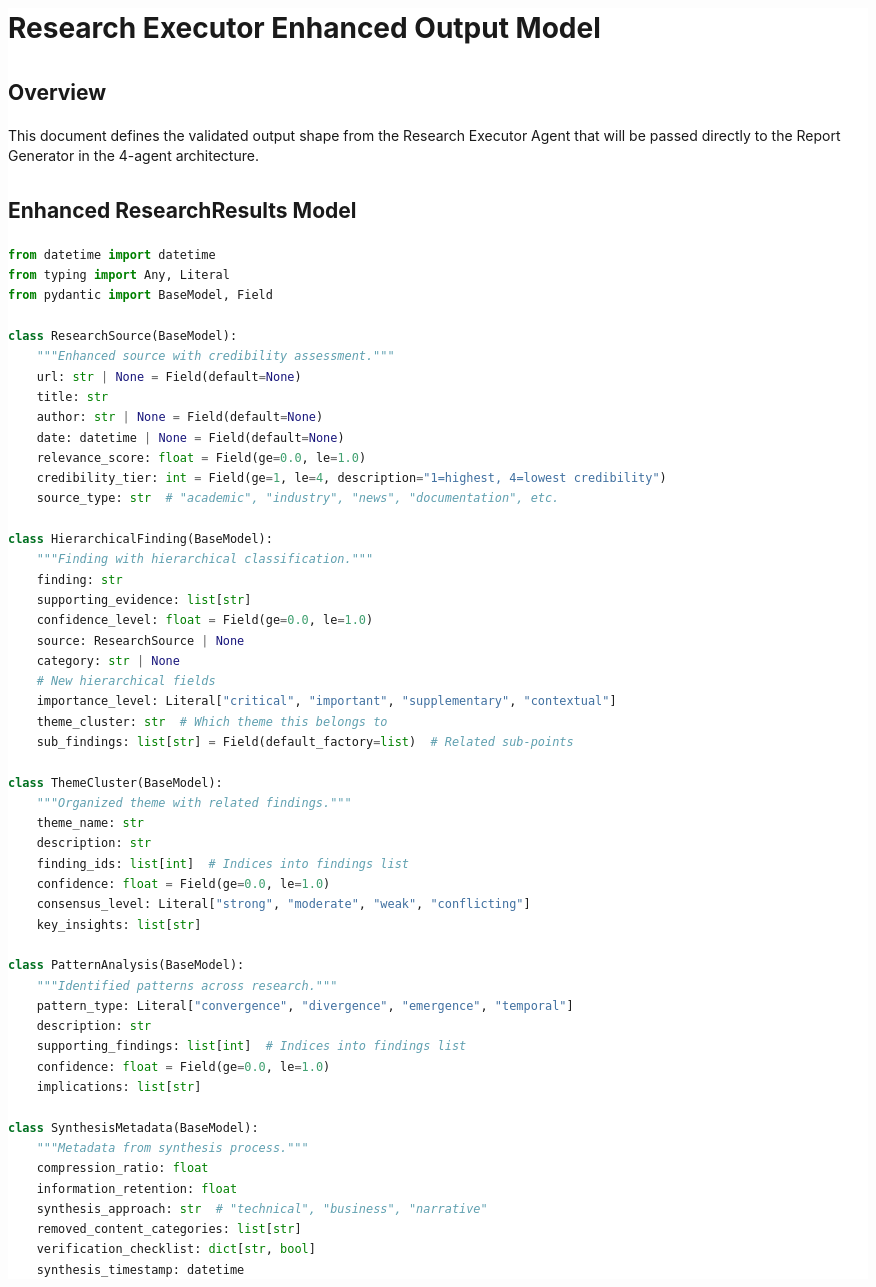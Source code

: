 # Research Executor Enhanced Output Model

## Overview
This document defines the validated output shape from the Research Executor Agent that will be passed directly to the Report Generator in the 4-agent architecture.

## Enhanced ResearchResults Model

```python
from datetime import datetime
from typing import Any, Literal
from pydantic import BaseModel, Field

class ResearchSource(BaseModel):
    """Enhanced source with credibility assessment."""
    url: str | None = Field(default=None)
    title: str
    author: str | None = Field(default=None)
    date: datetime | None = Field(default=None)
    relevance_score: float = Field(ge=0.0, le=1.0)
    credibility_tier: int = Field(ge=1, le=4, description="1=highest, 4=lowest credibility")
    source_type: str  # "academic", "industry", "news", "documentation", etc.

class HierarchicalFinding(BaseModel):
    """Finding with hierarchical classification."""
    finding: str
    supporting_evidence: list[str]
    confidence_level: float = Field(ge=0.0, le=1.0)
    source: ResearchSource | None
    category: str | None
    # New hierarchical fields
    importance_level: Literal["critical", "important", "supplementary", "contextual"]
    theme_cluster: str  # Which theme this belongs to
    sub_findings: list[str] = Field(default_factory=list)  # Related sub-points

class ThemeCluster(BaseModel):
    """Organized theme with related findings."""
    theme_name: str
    description: str
    finding_ids: list[int]  # Indices into findings list
    confidence: float = Field(ge=0.0, le=1.0)
    consensus_level: Literal["strong", "moderate", "weak", "conflicting"]
    key_insights: list[str]

class PatternAnalysis(BaseModel):
    """Identified patterns across research."""
    pattern_type: Literal["convergence", "divergence", "emergence", "temporal"]
    description: str
    supporting_findings: list[int]  # Indices into findings list
    confidence: float = Field(ge=0.0, le=1.0)
    implications: list[str]

class SynthesisMetadata(BaseModel):
    """Metadata from synthesis process."""
    compression_ratio: float
    information_retention: float
    synthesis_approach: str  # "technical", "business", "narrative"
    removed_content_categories: list[str]
    verification_checklist: dict[str, bool]
    synthesis_timestamp: datetime

```